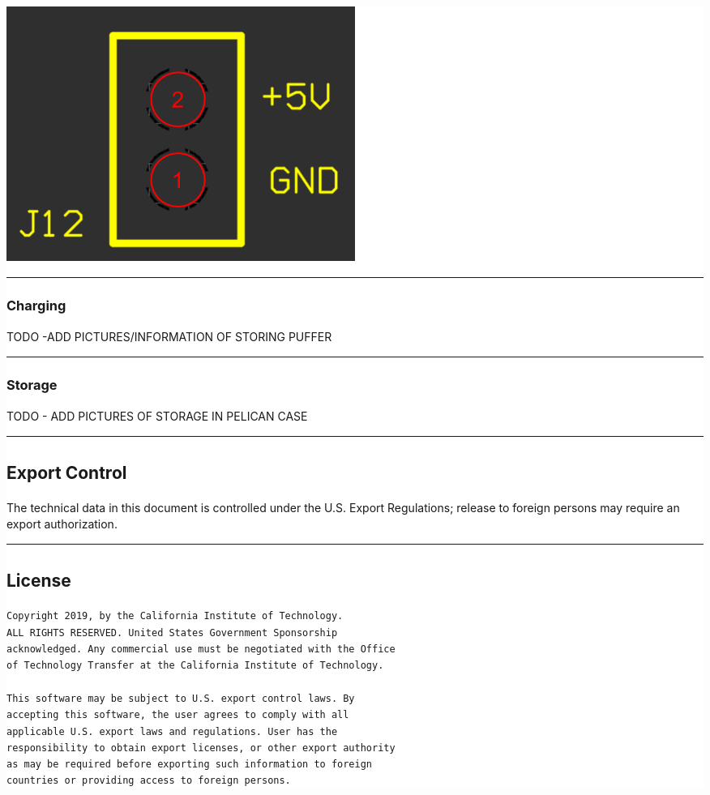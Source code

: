 <img src="img/J12.png" width="50%">
</p>

-----

### Charging
TODO -ADD PICTURES/INFORMATION OF STORING PUFFER

-----

### Storage
TODO - ADD PICTURES OF STORAGE IN PELICAN CASE


-----


## Export Control

The technical data in this document is controlled under the U.S. Export Regulations; release to foreign persons may require an export authorization.

-----
## License

```
Copyright 2019, by the California Institute of Technology.
ALL RIGHTS RESERVED. United States Government Sponsorship 
acknowledged. Any commercial use must be negotiated with the Office 
of Technology Transfer at the California Institute of Technology.

This software may be subject to U.S. export control laws. By
accepting this software, the user agrees to comply with all
applicable U.S. export laws and regulations. User has the
responsibility to obtain export licenses, or other export authority
as may be required before exporting such information to foreign
countries or providing access to foreign persons.
```

